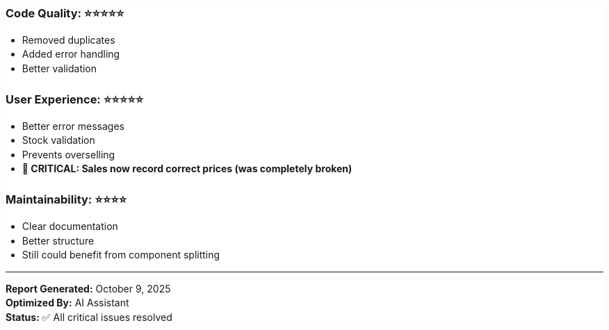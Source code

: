 ### Code Quality: ⭐⭐⭐⭐⭐
- Removed duplicates
- Added error handling
- Better validation

### User Experience: ⭐⭐⭐⭐⭐
- Better error messages
- Stock validation
- Prevents overselling
- **🚨 CRITICAL: Sales now record correct prices (was completely broken)**

### Maintainability: ⭐⭐⭐⭐
- Clear documentation
- Better structure
- Still could benefit from component splitting

---

**Report Generated:** October 9, 2025  
**Optimized By:** AI Assistant  
**Status:** ✅ All critical issues resolved

